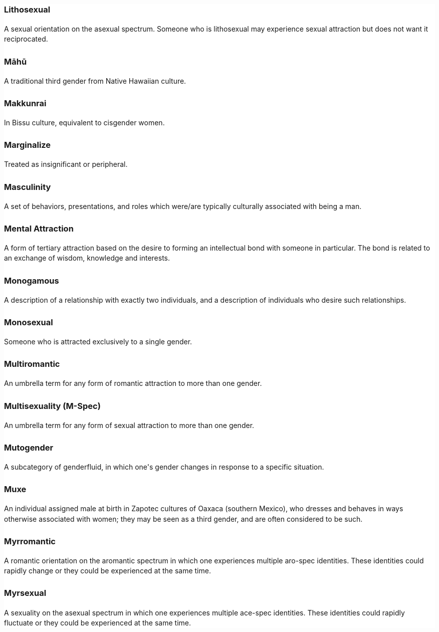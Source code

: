 ### Lithosexual
A sexual orientation on the asexual spectrum. Someone who is lithosexual may experience sexual attraction but does not want it reciprocated.

### Māhū
A traditional third gender from Native Hawaiian culture.

### Makkunrai
In Bissu culture, equivalent to cisgender women.

### Marginalize
Treated as insignificant or peripheral.

### Masculinity
A set of behaviors, presentations, and roles which were/are typically culturally associated with being a man.

### Mental Attraction
A form of tertiary attraction based on the desire to forming an intellectual bond with someone in particular. The bond is related to an exchange of wisdom, knowledge and interests.

### Monogamous
A description of a relationship with exactly two individuals, and a description of individuals who desire such relationships.

### Monosexual
Someone who is attracted exclusively to a single gender.

### Multiromantic
An umbrella term for any form of romantic attraction to more than one gender.

### Multisexuality (M-Spec)
An umbrella term for any form of sexual attraction to more than one gender.

### Mutogender
A subcategory of genderfluid, in which one's gender changes in response to a specific situation.

### Muxe
An individual assigned male at birth in Zapotec cultures of Oaxaca (southern Mexico), who dresses and behaves in ways otherwise associated with women; they may be seen as a third gender, and are often considered to be such.

### Myrromantic
A romantic orientation on the aromantic spectrum in which one experiences multiple aro-spec identities. These identities could rapidly change or they could be experienced at the same time.

### Myrsexual
A sexuality on the asexual spectrum in which one experiences multiple ace-spec identities. These identities could rapidly fluctuate or they could be experienced at the same time.
